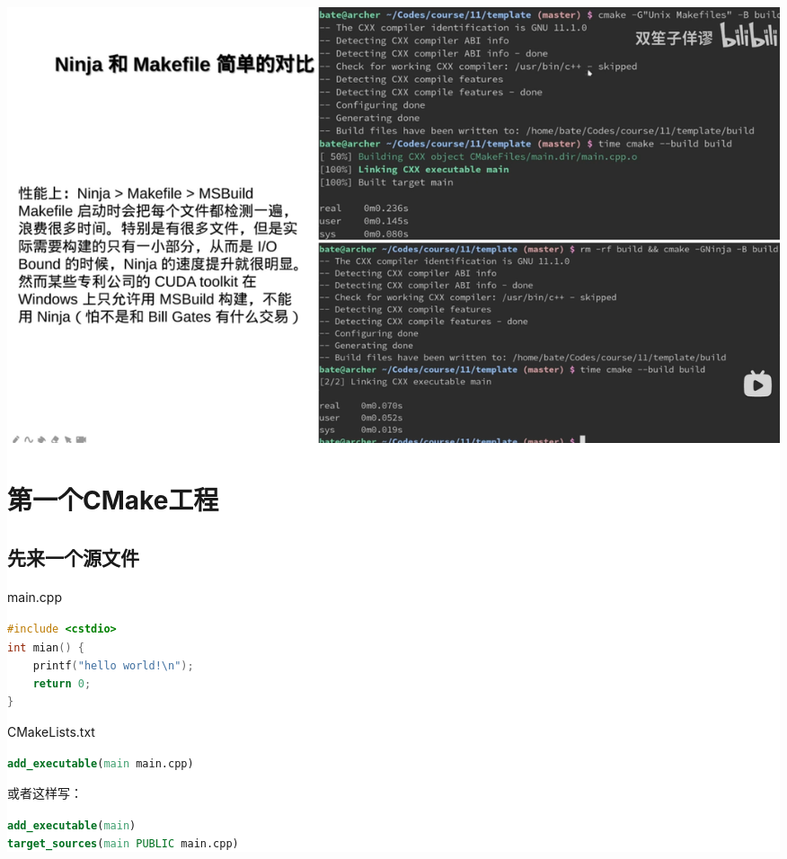 ![image-20220321214505421](img/CMake.assets/image-20220321214505421.png)



# 第一个CMake工程

## 先来一个源文件

main.cpp

```c++
#include <cstdio>
int mian() {
    printf("hello world!\n");
    return 0;
}
```

CMakeLists.txt

```cmake
add_executable(main main.cpp)
```

或者这样写：

```cmake
add_executable(main)
target_sources(main PUBLIC main.cpp)
```
